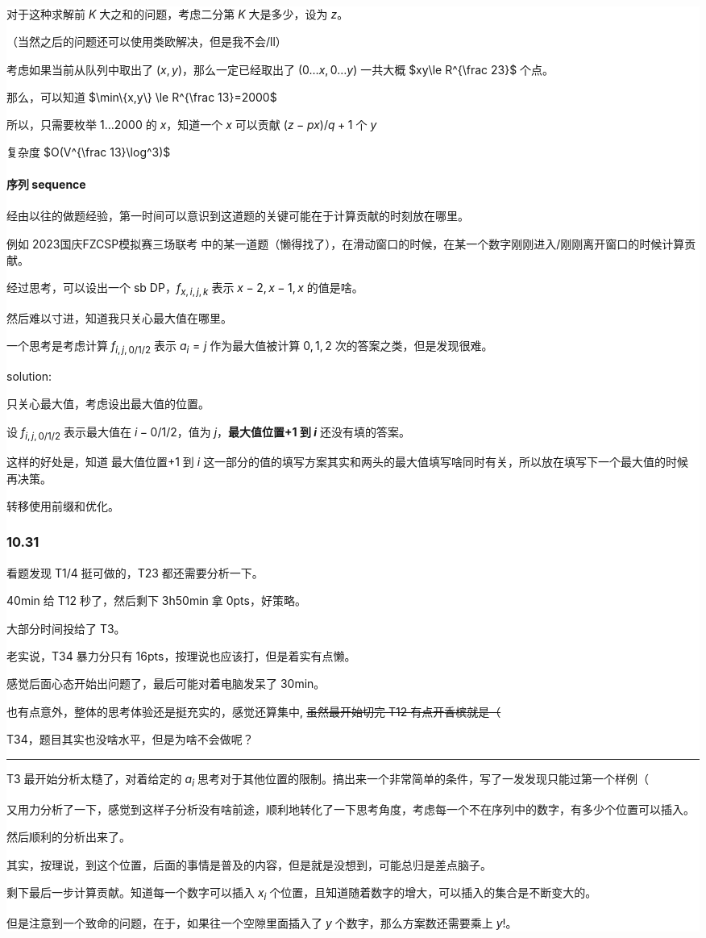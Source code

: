 对于这种求解前 $K$ 大之和的问题，考虑二分第 $K$ 大是多少，设为 $z$。

（当然之后的问题还可以使用类欧解决，但是我不会/ll）

考虑如果当前从队列中取出了 $(x,y)$，那么一定已经取出了 $(0\dots x,0\dots y)$ 一共大概 $xy\le R^{\frac 23}$ 个点。

那么，可以知道 $\min\{x,y\} \le R^{\frac 13}=2000$

所以，只需要枚举 $1\dots 2000$ 的 $x$，知道一个 $x$ 可以贡献 $(z-px)/q+1$ 个 $y$

复杂度 $O(V^{\frac 13}\log^3)$

#### 序列 sequence

经由以往的做题经验，第一时间可以意识到这道题的关键可能在于计算贡献的时刻放在哪里。

例如 2023国庆FZCSP模拟赛三场联考 中的某一道题（懒得找了），在滑动窗口的时候，在某一个数字刚刚进入/刚刚离开窗口的时候计算贡献。

经过思考，可以设出一个 sb DP，$f_{x,i,j,k}$ 表示 $x-2,x-1,x$ 的值是啥。

然后难以寸进，知道我只关心最大值在哪里。

一个思考是考虑计算 $f_{i,j,0/1/2}$ 表示 $a_i=j$ 作为最大值被计算 $0,1,2$ 次的答案之类，但是发现很难。

solution:

只关心最大值，考虑设出最大值的位置。

设 $f_{i,j,0/1/2}$ 表示最大值在 $i-0/1/2$，值为 $j$，**最大值位置+1 到 $i$** 还没有填的答案。

这样的好处是，知道 最大值位置+1 到 $i$ 这一部分的值的填写方案其实和两头的最大值填写啥同时有关，所以放在填写下一个最大值的时候再决策。

转移使用前缀和优化。

### 10.31

看题发现 T1/4 挺可做的，T23 都还需要分析一下。

40min 给 T12 秒了，然后剩下 3h50min 拿 0pts，好策略。

大部分时间投给了 T3。

老实说，T34 暴力分只有 16pts，按理说也应该打，但是着实有点懒。

感觉后面心态开始出问题了，最后可能对着电脑发呆了 30min。

也有点意外，整体的思考体验还是挺充实的，感觉还算集中, ~~虽然最开始切完 T12 有点开香槟就是（~~

T34，题目其实也没啥水平，但是为啥不会做呢？

---

T3 最开始分析太糙了，对着给定的 $a_i$ 思考对于其他位置的限制。搞出来一个非常简单的条件，写了一发发现只能过第一个样例（

又用力分析了一下，感觉到这样子分析没有啥前途，顺利地转化了一下思考角度，考虑每一个不在序列中的数字，有多少个位置可以插入。

然后顺利的分析出来了。

其实，按理说，到这个位置，后面的事情是普及的内容，但是就是没想到，可能总归是差点脑子。

剩下最后一步计算贡献。知道每一个数字可以插入 $x_i$ 个位置，且知道随着数字的增大，可以插入的集合是不断变大的。

但是注意到一个致命的问题，在于，如果往一个空隙里面插入了 $y$ 个数字，那么方案数还需要乘上 $y!$。
